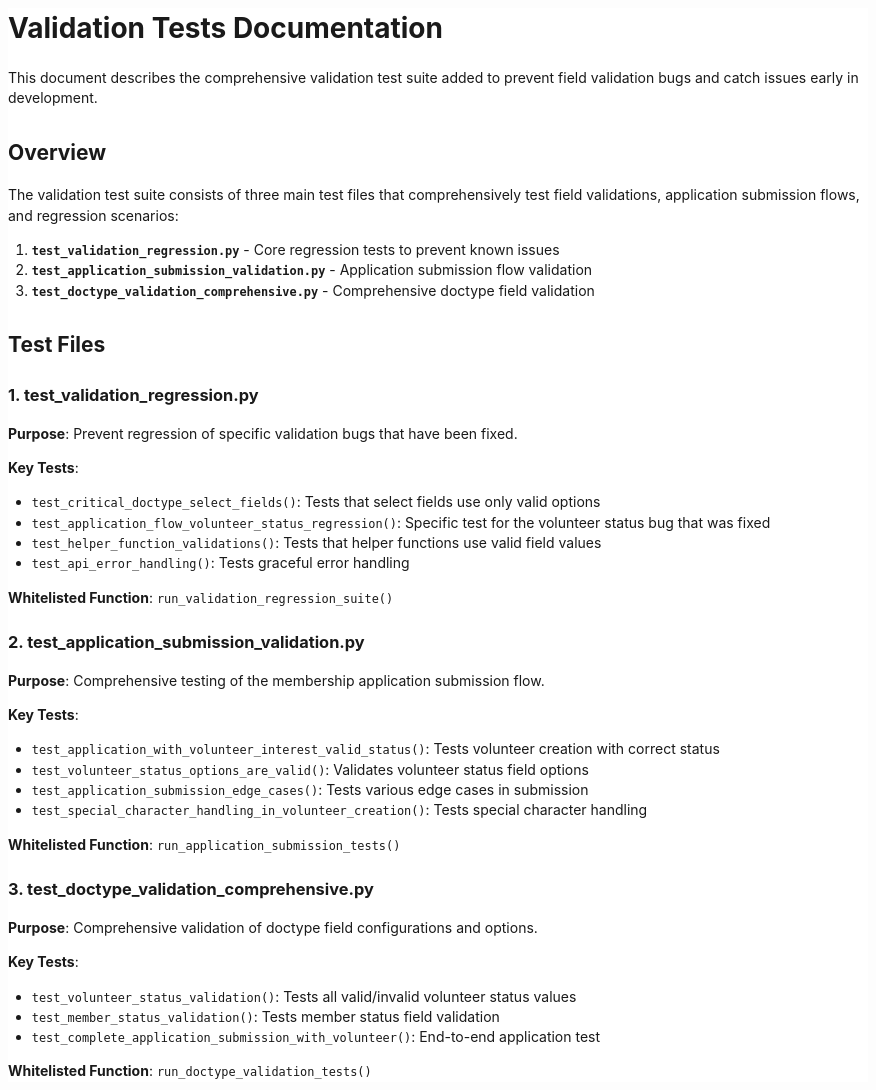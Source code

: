# Validation Tests Documentation

This document describes the comprehensive validation test suite added to prevent field validation bugs and catch issues early in development.

## Overview

The validation test suite consists of three main test files that comprehensively test field validations, application submission flows, and regression scenarios:

1. **`test_validation_regression.py`** - Core regression tests to prevent known issues
2. **`test_application_submission_validation.py`** - Application submission flow validation
3. **`test_doctype_validation_comprehensive.py`** - Comprehensive doctype field validation

## Test Files

### 1. test_validation_regression.py

**Purpose**: Prevent regression of specific validation bugs that have been fixed.

**Key Tests**:
- `test_critical_doctype_select_fields()`: Tests that select fields use only valid options
- `test_application_flow_volunteer_status_regression()`: Specific test for the volunteer status bug that was fixed
- `test_helper_function_validations()`: Tests that helper functions use valid field values
- `test_api_error_handling()`: Tests graceful error handling

**Whitelisted Function**: `run_validation_regression_suite()`

### 2. test_application_submission_validation.py

**Purpose**: Comprehensive testing of the membership application submission flow.

**Key Tests**:
- `test_application_with_volunteer_interest_valid_status()`: Tests volunteer creation with correct status
- `test_volunteer_status_options_are_valid()`: Validates volunteer status field options
- `test_application_submission_edge_cases()`: Tests various edge cases in submission
- `test_special_character_handling_in_volunteer_creation()`: Tests special character handling

**Whitelisted Function**: `run_application_submission_tests()`

### 3. test_doctype_validation_comprehensive.py

**Purpose**: Comprehensive validation of doctype field configurations and options.

**Key Tests**:
- `test_volunteer_status_validation()`: Tests all valid/invalid volunteer status values
- `test_member_status_validation()`: Tests member status field validation
- `test_complete_application_submission_with_volunteer()`: End-to-end application test

**Whitelisted Function**: `run_doctype_validation_tests()`
